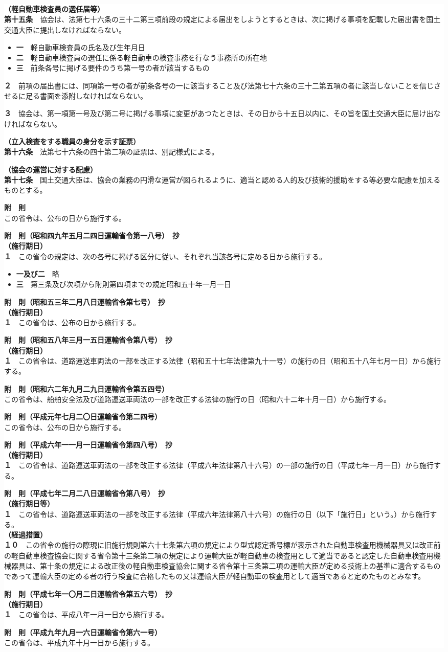 **（軽自動車検査員の選任届等）**  
**第十五条**　協会は、法第七十六条の三十二第三項前段の規定による届出をしようとするときは、次に掲げる事項を記載した届出書を国土交通大臣に提出しなければならない。  
* **一**　軽自動車検査員の氏名及び生年月日  
* **二**　軽自動車検査員の選任に係る軽自動車の検査事務を行なう事務所の所在地  
* **三**　前条各号に掲げる要件のうち第一号の者が該当するもの  
  
**２**　前項の届出書には、同項第一号の者が前条各号の一に該当すること及び法第七十六条の三十二第五項の者に該当しないことを信じさせるに足る書面を添附しなければならない。  
  
**３**　協会は、第一項第一号及び第二号に掲げる事項に変更があつたときは、その日から十五日以内に、その旨を国土交通大臣に届け出なければならない。  
  
**（立入検査をする職員の身分を示す証票）**  
**第十六条**　法第七十六条の四十第二項の証票は、別記様式による。  
  
**（協会の運営に対する配慮）**  
**第十七条**　国土交通大臣は、協会の業務の円滑な運営が図られるように、適当と認める人的及び技術的援助をする等必要な配慮を加えるものとする。  
  
**附　則**  
この省令は、公布の日から施行する。  
  
**附　則（昭和四九年五月二四日運輸省令第一八号）　抄**  
**（施行期日）**  
**１**　この省令の規定は、次の各号に掲げる区分に従い、それぞれ当該各号に定める日から施行する。  
* **一及び二**　略  
* **三**　第三条及び次項から附則第四項までの規定昭和五十年一月一日  
  
**附　則（昭和五三年二月八日運輸省令第七号）　抄**  
**（施行期日）**  
**１**　この省令は、公布の日から施行する。  
  
**附　則（昭和五八年三月一五日運輸省令第八号）　抄**  
**（施行期日）**  
**１**　この省令は、道路運送車両法の一部を改正する法律（昭和五十七年法律第九十一号）の施行の日（昭和五十八年七月一日）から施行する。  
  
**附　則（昭和六二年九月二九日運輸省令第五四号）**  
この省令は、船舶安全法及び道路運送車両法の一部を改正する法律の施行の日（昭和六十二年十月一日）から施行する。  
  
**附　則（平成元年七月二〇日運輸省令第二四号）**  
この省令は、公布の日から施行する。  
  
**附　則（平成六年一一月一日運輸省令第四八号）　抄**  
**（施行期日）**  
**１**　この省令は、道路運送車両法の一部を改正する法律（平成六年法律第八十六号）の一部の施行の日（平成七年一月一日）から施行する。  
  
**附　則（平成七年二月二八日運輸省令第八号）　抄**  
**（施行期日等）**  
**１**　この省令は、道路運送車両法の一部を改正する法律（平成六年法律第八十六号）の施行の日（以下「施行日」という。）から施行する。  
**（経過措置）**  
**１０**　この省令の施行の際現に旧施行規則第六十七条第六項の規定により型式認定番号標が表示された自動車検査用機械器具又は改正前の軽自動車検査協会に関する省令第十三条第二項の規定により運輸大臣が軽自動車の検査用として適当であると認定した自動車検査用機械器具は、第十条の規定による改正後の軽自動車検査協会に関する省令第十三条第二項の運輸大臣が定める技術上の基準に適合するものであって運輸大臣の定める者の行う検査に合格したもの又は運輸大臣が軽自動車の検査用として適当であると定めたものとみなす。  
  
**附　則（平成七年一〇月二日運輸省令第五六号）　抄**  
**（施行期日）**  
**１**　この省令は、平成八年一月一日から施行する。  
  
**附　則（平成九年九月一六日運輸省令第六一号）**  
この省令は、平成九年十月一日から施行する。  
  